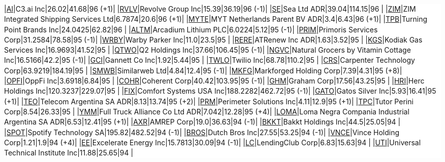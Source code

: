 |[AI](https://finance.yahoo.com/quote/AI/)|C3.ai Inc|26.02|41.68|96 (+1)|
|[RVLV](https://finance.yahoo.com/quote/RVLV/)|Revolve Group Inc|15.39|36.19|96 (-1)|
|[SE](https://finance.yahoo.com/quote/SE/)|Sea Ltd ADR|39.04|114.15|96 |
|[ZIM](https://finance.yahoo.com/quote/ZIM/)|ZIM Integrated Shipping Services Ltd|6.7874|20.6|96 (+1)|
|[MYTE](https://finance.yahoo.com/quote/MYTE/)|MYT Netherlands Parent BV ADR|3.4|6.43|96 (+1)|
|[TPB](https://finance.yahoo.com/quote/TPB/)|Turning Point Brands Inc|24.0425|62.82|96 |
|[ALTM](https://finance.yahoo.com/quote/ALTM/)|Arcadium Lithium PLC|6.0224|5.12|95 (-1)|
|[PRIM](https://finance.yahoo.com/quote/PRIM/)|Primoris Services Corp|31.2584|78.58|95 (-1)|
|[WRBY](https://finance.yahoo.com/quote/WRBY/)|Warby Parker Inc|11.0|23.5|95 |
|[RERE](https://finance.yahoo.com/quote/RERE/)|ATRenew Inc ADR|1.63|3.52|95 |
|[KGS](https://finance.yahoo.com/quote/KGS/)|Kodiak Gas Services Inc|16.9693|41.52|95 |
|[QTWO](https://finance.yahoo.com/quote/QTWO/)|Q2 Holdings Inc|37.66|106.45|95 (-1)|
|[NGVC](https://finance.yahoo.com/quote/NGVC/)|Natural Grocers by Vitamin Cottage Inc|16.5166|42.2|95 (-1)|
|[GCI](https://finance.yahoo.com/quote/GCI/)|Gannett Co Inc|1.92|5.44|95 |
|[TWLO](https://finance.yahoo.com/quote/TWLO/)|Twilio Inc|68.78|110.2|95 |
|[CRS](https://finance.yahoo.com/quote/CRS/)|Carpenter Technology Corp|63.9219|184.19|95 |
|[SMWB](https://finance.yahoo.com/quote/SMWB/)|Similarweb Ltd|4.84|12.4|95 (-1)|
|[MKFG](https://finance.yahoo.com/quote/MKFG/)|Markforged Holding Corp|7.39|4.31|95 (+8)|
|[OPFI](https://finance.yahoo.com/quote/OPFI/)|OppFi Inc|3.6918|6.84|95 |
|[COHR](https://finance.yahoo.com/quote/COHR/)|Coherent Corp|40.42|103.95|95 (-1)|
|[GHM](https://finance.yahoo.com/quote/GHM/)|Graham Corp|17.56|43.25|95 |
|[HRI](https://finance.yahoo.com/quote/HRI/)|Herc Holdings Inc|120.3237|229.07|95 |
|[FIX](https://finance.yahoo.com/quote/FIX/)|Comfort Systems USA Inc|188.2282|462.72|95 (-1)|
|[GATO](https://finance.yahoo.com/quote/GATO/)|Gatos Silver Inc|5.93|16.41|95 (+1)|
|[TEO](https://finance.yahoo.com/quote/TEO/)|Telecom Argentina SA ADR|8.13|13.74|95 (+2)|
|[PRM](https://finance.yahoo.com/quote/PRM/)|Perimeter Solutions Inc|4.11|12.9|95 (+1)|
|[TPC](https://finance.yahoo.com/quote/TPC/)|Tutor Perini Corp|8.54|26.33|95 |
|[YMM](https://finance.yahoo.com/quote/YMM/)|Full Truck Alliance Co Ltd ADR|7.042|12.28|95 (+4)|
|[LOMA](https://finance.yahoo.com/quote/LOMA/)|Loma Negra Compania Industrial Argentina SA ADR|6.53|12.41|95 (+1)|
|[AXR](https://finance.yahoo.com/quote/AXR/)|AMREP Corp|19.0|36.63|94 (-1)|
|[BKKT](https://finance.yahoo.com/quote/BKKT/)|Bakkt Holdings Inc|44.5|25.05|94 |
|[SPOT](https://finance.yahoo.com/quote/SPOT/)|Spotify Technology SA|195.82|482.52|94 (-1)|
|[BROS](https://finance.yahoo.com/quote/BROS/)|Dutch Bros Inc|27.55|53.25|94 (-1)|
|[VNCE](https://finance.yahoo.com/quote/VNCE/)|Vince Holding Corp|1.21|1.9|94 (+4)|
|[EE](https://finance.yahoo.com/quote/EE/)|Excelerate Energy Inc|15.7813|30.09|94 (-1)|
|[LC](https://finance.yahoo.com/quote/LC/)|LendingClub Corp|6.83|15.63|94 |
|[UTI](https://finance.yahoo.com/quote/UTI/)|Universal Technical Institute Inc|11.88|25.65|94 |